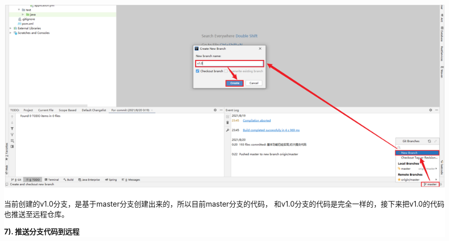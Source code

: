 ![image-20210820003303544](assets/image-20210820003303544.png)

当前创建的v1.0分支，是基于master分支创建出来的，所以目前master分支的代码， 和v1.0分支的代码是完全一样的，接下来把v1.0的代码也推送至远程仓库。

**7). 推送分支代码到远程**
